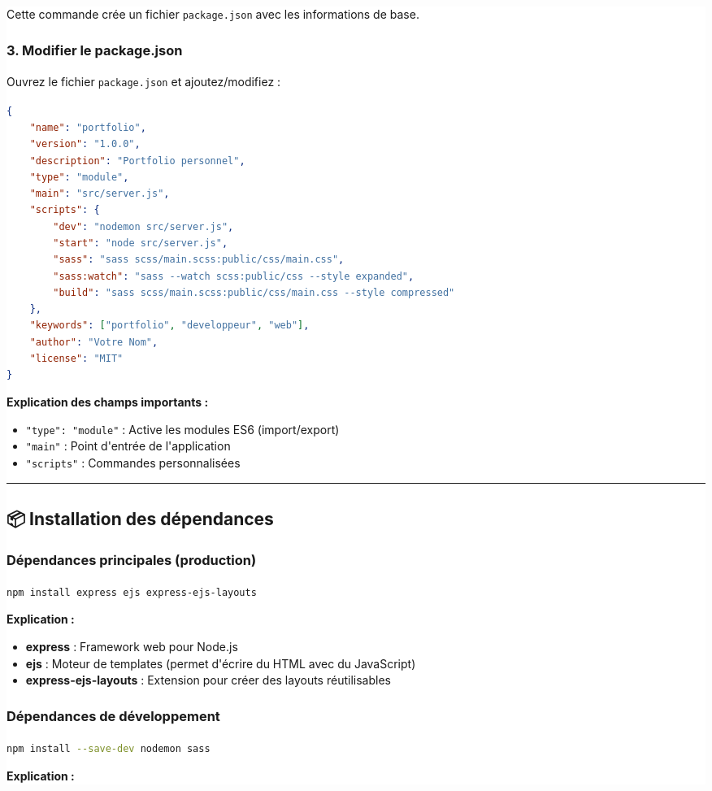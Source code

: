 Cette commande crée un fichier `package.json` avec les informations de base.

### 3. Modifier le package.json

Ouvrez le fichier `package.json` et ajoutez/modifiez :

```json
{
    "name": "portfolio",
    "version": "1.0.0",
    "description": "Portfolio personnel",
    "type": "module",
    "main": "src/server.js",
    "scripts": {
        "dev": "nodemon src/server.js",
        "start": "node src/server.js",
        "sass": "sass scss/main.scss:public/css/main.css",
        "sass:watch": "sass --watch scss:public/css --style expanded",
        "build": "sass scss/main.scss:public/css/main.css --style compressed"
    },
    "keywords": ["portfolio", "developpeur", "web"],
    "author": "Votre Nom",
    "license": "MIT"
}
```

**Explication des champs importants :**

-   `"type": "module"` : Active les modules ES6 (import/export)
-   `"main"` : Point d'entrée de l'application
-   `"scripts"` : Commandes personnalisées

---

## 📦 Installation des dépendances

### Dépendances principales (production)

```bash
npm install express ejs express-ejs-layouts
```

**Explication :**

-   **express** : Framework web pour Node.js
-   **ejs** : Moteur de templates (permet d'écrire du HTML avec du JavaScript)
-   **express-ejs-layouts** : Extension pour créer des layouts réutilisables

### Dépendances de développement

```bash
npm install --save-dev nodemon sass
```

**Explication :**
